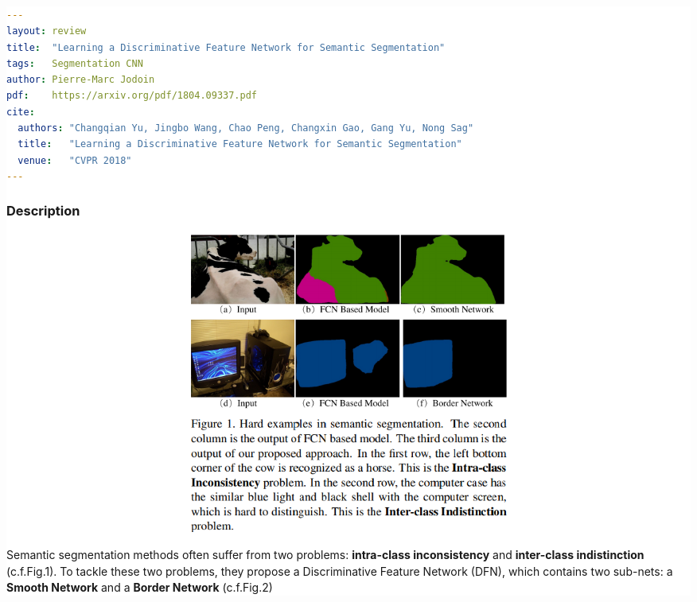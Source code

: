 ```yaml
---
layout: review
title:  "Learning a Discriminative Feature Network for Semantic Segmentation"
tags:   Segmentation CNN
author: Pierre-Marc Jodoin
pdf:    https://arxiv.org/pdf/1804.09337.pdf
cite:
  authors: "Changqian Yu, Jingbo Wang, Chao Peng, Changxin Gao, Gang Yu, Nong Sag"
  title:   "Learning a Discriminative Feature Network for Semantic Segmentation"
  venue:   "CVPR 2018"
---
```



### Description

<center><img src="/article/images/DFN/sc01.png" width="400"></center>


Semantic segmentation methods often suffer from two problems: **intra-class inconsistency** and **inter-class indistinction** (c.f.Fig.1). To tackle these two problems,
they propose a Discriminative Feature Network (DFN), which contains two sub-nets: a **Smooth Network** and a **Border Network** (c.f.Fig.2)

